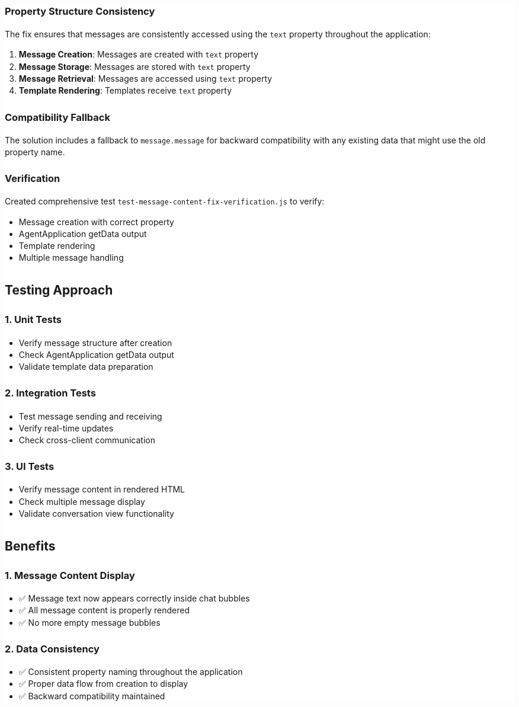 ### Property Structure Consistency
The fix ensures that messages are consistently accessed using the `text` property throughout the application:

1. **Message Creation**: Messages are created with `text` property
2. **Message Storage**: Messages are stored with `text` property  
3. **Message Retrieval**: Messages are accessed using `text` property
4. **Template Rendering**: Templates receive `text` property

### Compatibility Fallback
The solution includes a fallback to `message.message` for backward compatibility with any existing data that might use the old property name.

### Verification
Created comprehensive test `test-message-content-fix-verification.js` to verify:
- Message creation with correct property
- AgentApplication getData output
- Template rendering
- Multiple message handling

## Testing Approach

### 1. Unit Tests
- Verify message structure after creation
- Check AgentApplication getData output
- Validate template data preparation

### 2. Integration Tests
- Test message sending and receiving
- Verify real-time updates
- Check cross-client communication

### 3. UI Tests
- Verify message content in rendered HTML
- Check multiple message display
- Validate conversation view functionality

## Benefits

### 1. Message Content Display
- ✅ Message text now appears correctly inside chat bubbles
- ✅ All message content is properly rendered
- ✅ No more empty message bubbles

### 2. Data Consistency
- ✅ Consistent property naming throughout the application
- ✅ Proper data flow from creation to display
- ✅ Backward compatibility maintained
